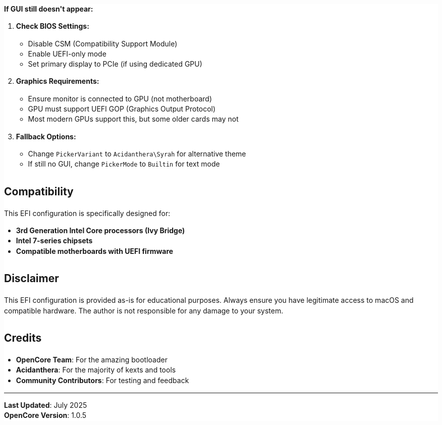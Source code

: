 **If GUI still doesn't appear:**

1. **Check BIOS Settings:**
   - Disable CSM (Compatibility Support Module)
   - Enable UEFI-only mode
   - Set primary display to PCIe (if using dedicated GPU)

2. **Graphics Requirements:**
   - Ensure monitor is connected to GPU (not motherboard)
   - GPU must support UEFI GOP (Graphics Output Protocol)
   - Most modern GPUs support this, but some older cards may not

3. **Fallback Options:**
   - Change `PickerVariant` to `Acidanthera\Syrah` for alternative theme
   - If still no GUI, change `PickerMode` to `Builtin` for text mode

## Compatibility

This EFI configuration is specifically designed for:

- **3rd Generation Intel Core processors (Ivy Bridge)**
- **Intel 7-series chipsets**
- **Compatible motherboards with UEFI firmware**

## Disclaimer

This EFI configuration is provided as-is for educational purposes. Always ensure you have legitimate access to macOS and compatible hardware. The author is not responsible for any damage to your system.

## Credits

- **OpenCore Team**: For the amazing bootloader
- **Acidanthera**: For the majority of kexts and tools
- **Community Contributors**: For testing and feedback

---

**Last Updated**: July 2025  
**OpenCore Version**: 1.0.5
